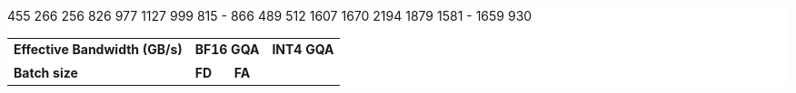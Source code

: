    <td>455
   </td>
   <td>266
   </td>
  </tr>
  <tr>
   <td>256
   </td>
   <td>826
   </td>
   <td>977
   </td>
   <td>1127
   </td>
   <td>999
   </td>
   <td>815
   </td>
   <td>-
   </td>
   <td>866
   </td>
   <td>489
   </td>
  </tr>
  <tr>
   <td>512
   </td>
   <td>1607
   </td>
   <td>1670
   </td>
   <td>2194
   </td>
   <td>1879
   </td>
   <td>1581
   </td>
   <td>-
   </td>
   <td>1659
   </td>
   <td>930
   </td>
  </tr>
</table>



<table class="table table-bordered">
  <tr>
   <td><strong>Effective Bandwidth (GB/s)</strong>
   </td>
   <td colspan="4" ><strong>BF16 GQA</strong>
   </td>
   <td colspan="4" ><strong>INT4 GQA</strong>
   </td>
  </tr>
  <tr>
   <td><strong>Batch size</strong>
   </td>
   <td><strong>FD</strong>
   </td>
   <td><strong>FA</strong>
   </td>